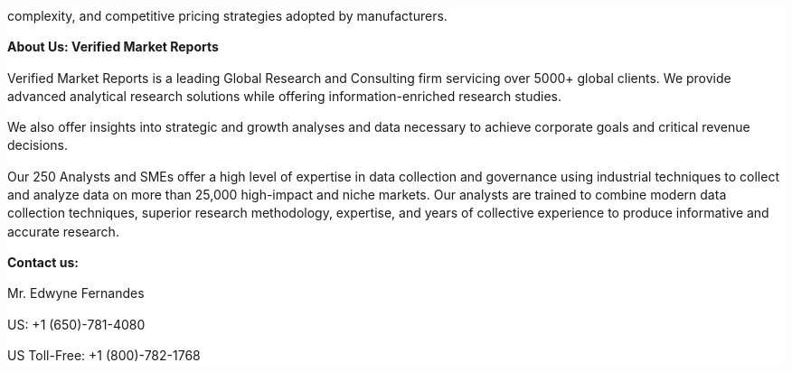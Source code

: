 complexity, and competitive pricing strategies adopted by manufacturers.</p> </li> </ol></body></html><p id="" class=""><strong>About Us: Verified Market Reports</strong></p><p id="" class="">Verified Market Reports is a leading Global Research and Consulting firm servicing over 5000+ global clients. We provide advanced analytical research solutions while offering information-enriched research studies.</p><p id="" class="">We also offer insights into strategic and growth analyses and data necessary to achieve corporate goals and critical revenue decisions.</p><p id="" class="">Our 250 Analysts and SMEs offer a high level of expertise in data collection and governance using industrial techniques to collect and analyze data on more than 25,000 high-impact and niche markets. Our analysts are trained to combine modern data collection techniques, superior research methodology, expertise, and years of collective experience to produce informative and accurate research.</p><p id="" class=""><strong>Contact us:</strong></p><p id="" class="">Mr. Edwyne Fernandes</p><p id="" class="">US: +1 (650)-781-4080</p><p id="" class="">US Toll-Free: +1 (800)-782-1768</p>
